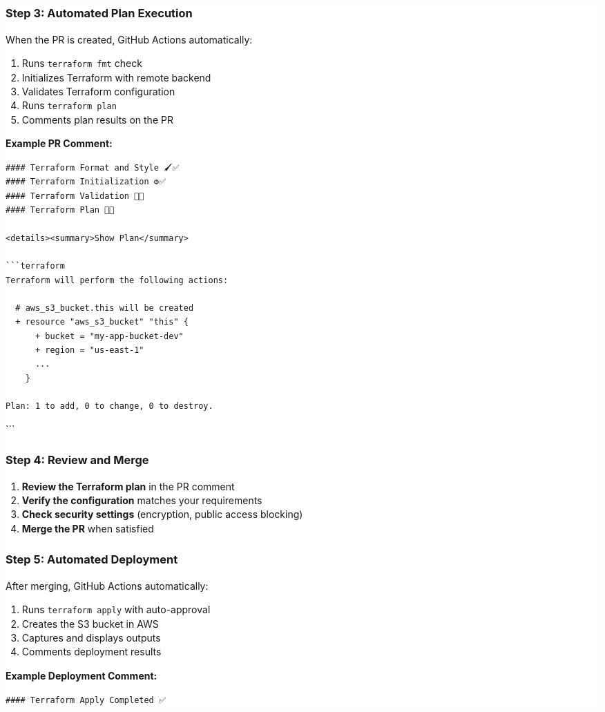 ### Step 3: Automated Plan Execution

When the PR is created, GitHub Actions automatically:
1. Runs `terraform fmt` check
2. Initializes Terraform with remote backend
3. Validates Terraform configuration
4. Runs `terraform plan`
5. Comments plan results on the PR

**Example PR Comment:**
```
#### Terraform Format and Style 🖌✅
#### Terraform Initialization ⚙️✅
#### Terraform Validation 🤖✅
#### Terraform Plan 📖✅

<details><summary>Show Plan</summary>

```terraform
Terraform will perform the following actions:

  # aws_s3_bucket.this will be created
  + resource "aws_s3_bucket" "this" {
      + bucket = "my-app-bucket-dev"
      + region = "us-east-1"
      ...
    }

Plan: 1 to add, 0 to change, 0 to destroy.
```

</details>
```

### Step 4: Review and Merge

1. **Review the Terraform plan** in the PR comment
2. **Verify the configuration** matches your requirements
3. **Check security settings** (encryption, public access blocking)
4. **Merge the PR** when satisfied

### Step 5: Automated Deployment

After merging, GitHub Actions automatically:
1. Runs `terraform apply` with auto-approval
2. Creates the S3 bucket in AWS
3. Captures and displays outputs
4. Comments deployment results

**Example Deployment Comment:**
```
#### Terraform Apply Completed ✅
